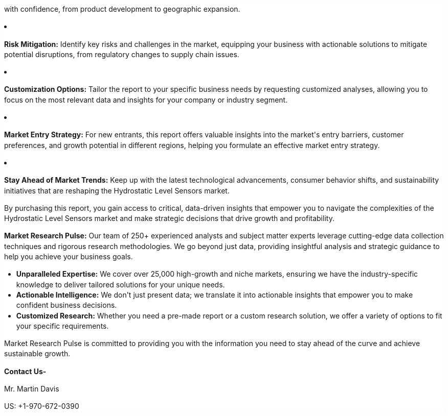 with confidence, from product development to geographic expansion.</p></li><li><p><strong>Risk Mitigation:</strong> Identify key risks and challenges in the market, equipping your business with actionable solutions to mitigate potential disruptions, from regulatory changes to supply chain issues.</p></li><li><p><strong>Customization Options:</strong> Tailor the report to your specific business needs by requesting customized analyses, allowing you to focus on the most relevant data and insights for your company or industry segment.</p></li><li><p><strong>Market Entry Strategy:</strong> For new entrants, this report offers valuable insights into the market's entry barriers, customer preferences, and growth potential in different regions, helping you formulate an effective market entry strategy.</p></li><li><p><strong>Stay Ahead of Market Trends:</strong> Keep up with the latest technological advancements, consumer behavior shifts, and sustainability initiatives that are reshaping the Hydrostatic Level Sensors market.</p></li></ol><p>By purchasing this report, you gain access to critical, data-driven insights that empower you to navigate the complexities of the Hydrostatic Level Sensors market and make strategic decisions that drive growth and profitability.</p><p><strong>Market Research Pulse:</strong>&nbsp;Our team of 250+ experienced analysts and subject matter experts leverage cutting-edge data collection techniques and rigorous research methodologies. We go beyond just data, providing insightful analysis and strategic guidance to help you achieve your business goals.</p><ul><li><strong>Unparalleled Expertise:</strong>&nbsp;We cover over 25,000 high-growth and niche markets, ensuring we have the industry-specific knowledge to deliver tailored solutions for your unique needs.</li><li><strong>Actionable Intelligence:</strong>&nbsp;We don't just present data; we translate it into actionable insights that empower you to make confident business decisions.</li><li><strong>Customized Research:</strong>&nbsp;Whether you need a pre-made report or a custom research solution, we offer a variety of options to fit your specific requirements.</li></ul><p>Market Research Pulse is committed to providing you with the information you need to stay ahead of the curve and achieve sustainable growth.</p><p><strong>Contact Us-</strong></p><p>Mr. Martin Davis</p><p>US: +1-970-672-0390</p>
